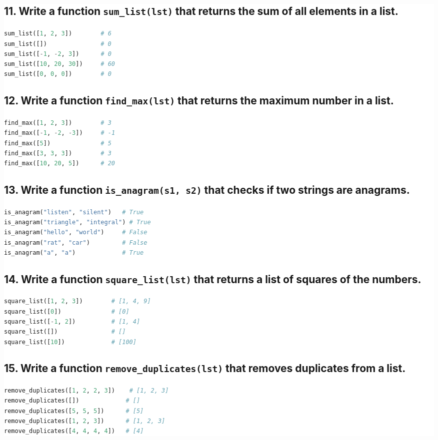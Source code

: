 ## 11. Write a function `sum_list(lst)` that returns the sum of all elements in a list.
```python
sum_list([1, 2, 3])        # 6
sum_list([])               # 0
sum_list([-1, -2, 3])      # 0
sum_list([10, 20, 30])     # 60
sum_list([0, 0, 0])        # 0
```

## 12. Write a function `find_max(lst)` that returns the maximum number in a list.
```python
find_max([1, 2, 3])        # 3
find_max([-1, -2, -3])     # -1
find_max([5])              # 5
find_max([3, 3, 3])        # 3
find_max([10, 20, 5])      # 20
```

## 13. Write a function `is_anagram(s1, s2)` that checks if two strings are anagrams.
```python
is_anagram("listen", "silent")   # True
is_anagram("triangle", "integral") # True
is_anagram("hello", "world")     # False
is_anagram("rat", "car")         # False
is_anagram("a", "a")             # True
```

## 14. Write a function `square_list(lst)` that returns a list of squares of the numbers.
```python
square_list([1, 2, 3])        # [1, 4, 9]
square_list([0])              # [0]
square_list([-1, 2])          # [1, 4]
square_list([])               # []
square_list([10])             # [100]
```

## 15. Write a function `remove_duplicates(lst)` that removes duplicates from a list.
```python
remove_duplicates([1, 2, 2, 3])    # [1, 2, 3]
remove_duplicates([])             # []
remove_duplicates([5, 5, 5])      # [5]
remove_duplicates([1, 2, 3])      # [1, 2, 3]
remove_duplicates([4, 4, 4, 4])   # [4]
```
